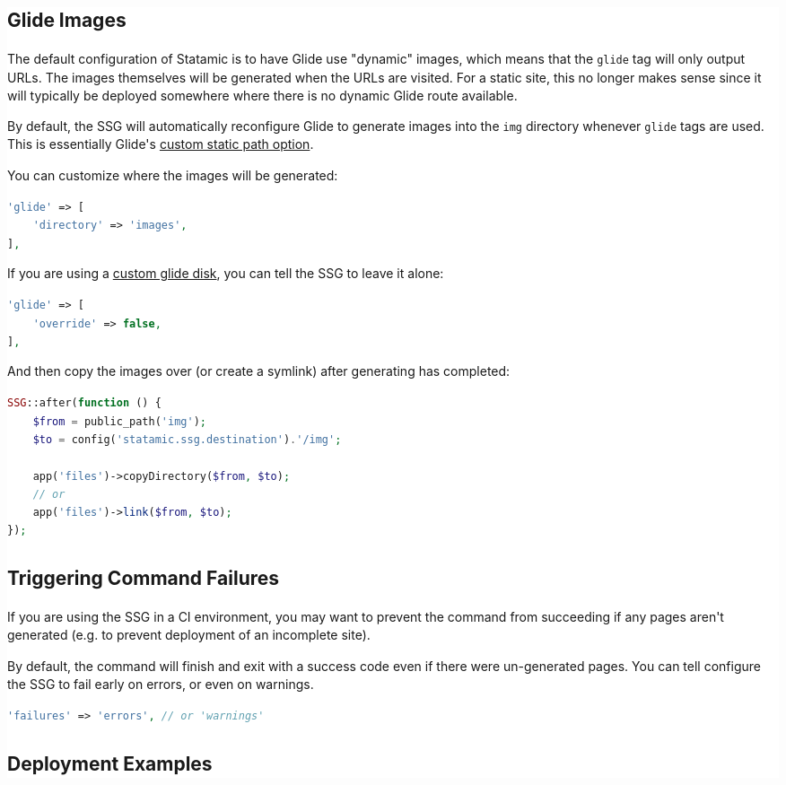 
## Glide Images

The default configuration of Statamic is to have Glide use "dynamic" images, which means that the `glide` tag will only output URLs. The images themselves will be generated when the URLs are visited. For a static site, this no longer makes sense since it will typically be deployed somewhere where there is no dynamic Glide route available.

By default, the SSG will automatically reconfigure Glide to generate images into the `img` directory whenever `glide` tags are used. This is essentially Glide's [custom static path option](https://statamic.dev/image-manipulation#custom-path-static).

You can customize where the images will be generated:

```php
'glide' => [
    'directory' => 'images',
],
```

If you are using a [custom glide disk](https://statamic.dev/image-manipulation#custom-disk-cdn), you can tell the SSG to leave it alone:

```php
'glide' => [
    'override' => false,
],
```

And then copy the images over (or create a symlink) after generating has completed:

```php
SSG::after(function () {
    $from = public_path('img');
    $to = config('statamic.ssg.destination').'/img';

    app('files')->copyDirectory($from, $to);
    // or
    app('files')->link($from, $to);
});
```

## Triggering Command Failures

If you are using the SSG in a CI environment, you may want to prevent the command from succeeding if any pages aren't generated (e.g. to prevent deployment of an incomplete site).

By default, the command will finish and exit with a success code even if there were un-generated pages. You can tell configure the SSG to fail early on errors, or even on warnings.

```php
'failures' => 'errors', // or 'warnings'
```


## Deployment Examples
